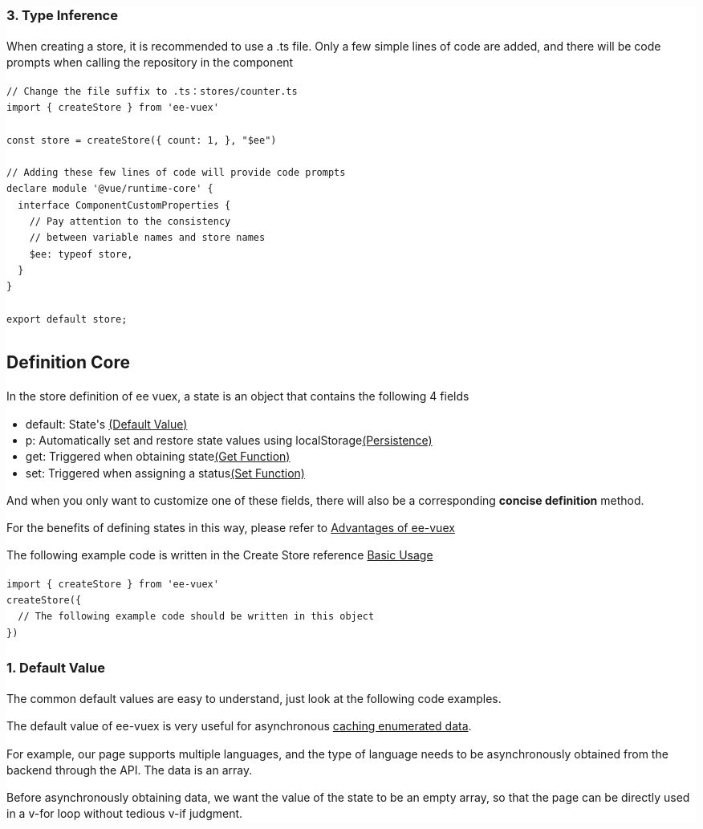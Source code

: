 ### 3. Type Inference
When creating a store, it is recommended to use a .ts file. Only a few simple lines of code are added, and there will be code prompts when calling the repository in the component
```
// Change the file suffix to .ts：stores/counter.ts
import { createStore } from 'ee-vuex'

const store = createStore({ count: 1, }, "$ee")

// Adding these few lines of code will provide code prompts
declare module '@vue/runtime-core' {
  interface ComponentCustomProperties {
    // Pay attention to the consistency
    // between variable names and store names
    $ee: typeof store,
  }
}

export default store;
```

## Definition Core

In the store definition of ee vuex, a state is an object that contains the following 4 fields
- default: State's [(Default Value)](#1-default-value)
- p: Automatically set and restore state values using localStorage[(Persistence)](#2-persistence)
- get: Triggered when obtaining state[(Get Function)](#3-get-function)
- set: Triggered when assigning a status[(Set Function)](#4-set-function)

And when you only want to customize one of these fields, there will also be a corresponding **concise definition** method.

For the benefits of defining states in this way, please refer to [Advantages of ee-vuex](#2-why-use-ee-vuex)

The following example code is written in the Create Store reference [Basic Usage](#1-basic-usage)
```
import { createStore } from 'ee-vuex'
createStore({
  // The following example code should be written in this object
})
```

### 1. Default Value
The common default values are easy to understand, just look at the following code examples.

The default value of ee-vuex is very useful for asynchronous [caching enumerated data](#1-use-case).

For example, our page supports multiple languages, and the type of language needs to be asynchronously obtained from the backend through the API. The data is an array.

Before asynchronously obtaining data, we want the value of the state to be an empty array, so that the page can be directly used in a v-for loop without tedious v-if judgment.

